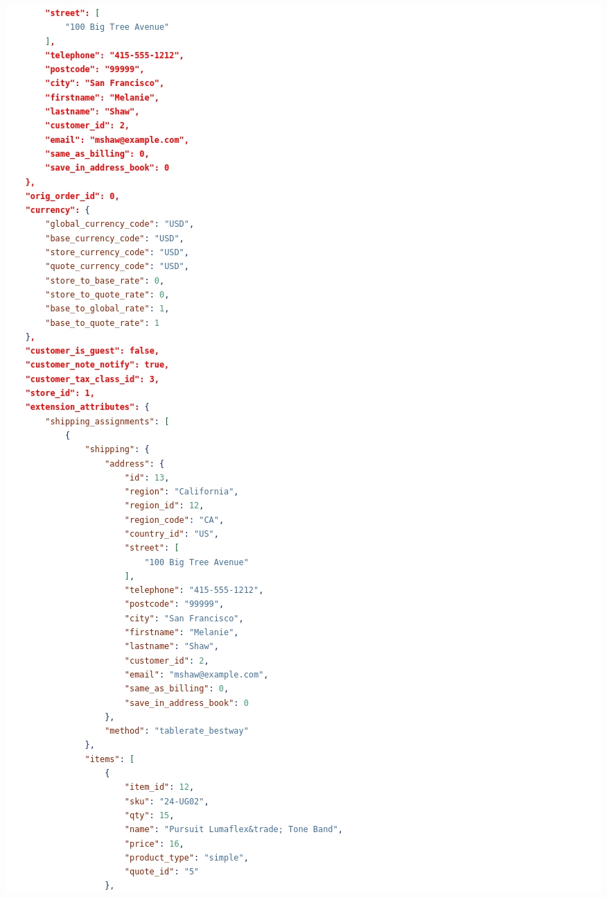 ```json
        "street": [
            "100 Big Tree Avenue"
        ],
        "telephone": "415-555-1212",
        "postcode": "99999",
        "city": "San Francisco",
        "firstname": "Melanie",
        "lastname": "Shaw",
        "customer_id": 2,
        "email": "mshaw@example.com",
        "same_as_billing": 0,
        "save_in_address_book": 0
    },
    "orig_order_id": 0,
    "currency": {
        "global_currency_code": "USD",
        "base_currency_code": "USD",
        "store_currency_code": "USD",
        "quote_currency_code": "USD",
        "store_to_base_rate": 0,
        "store_to_quote_rate": 0,
        "base_to_global_rate": 1,
        "base_to_quote_rate": 1
    },
    "customer_is_guest": false,
    "customer_note_notify": true,
    "customer_tax_class_id": 3,
    "store_id": 1,
    "extension_attributes": {
        "shipping_assignments": [
            {
                "shipping": {
                    "address": {
                        "id": 13,
                        "region": "California",
                        "region_id": 12,
                        "region_code": "CA",
                        "country_id": "US",
                        "street": [
                            "100 Big Tree Avenue"
                        ],
                        "telephone": "415-555-1212",
                        "postcode": "99999",
                        "city": "San Francisco",
                        "firstname": "Melanie",
                        "lastname": "Shaw",
                        "customer_id": 2,
                        "email": "mshaw@example.com",
                        "same_as_billing": 0,
                        "save_in_address_book": 0
                    },
                    "method": "tablerate_bestway"
                },
                "items": [
                    {
                        "item_id": 12,
                        "sku": "24-UG02",
                        "qty": 15,
                        "name": "Pursuit Lumaflex&trade; Tone Band",
                        "price": 16,
                        "product_type": "simple",
                        "quote_id": "5"
                    },
```